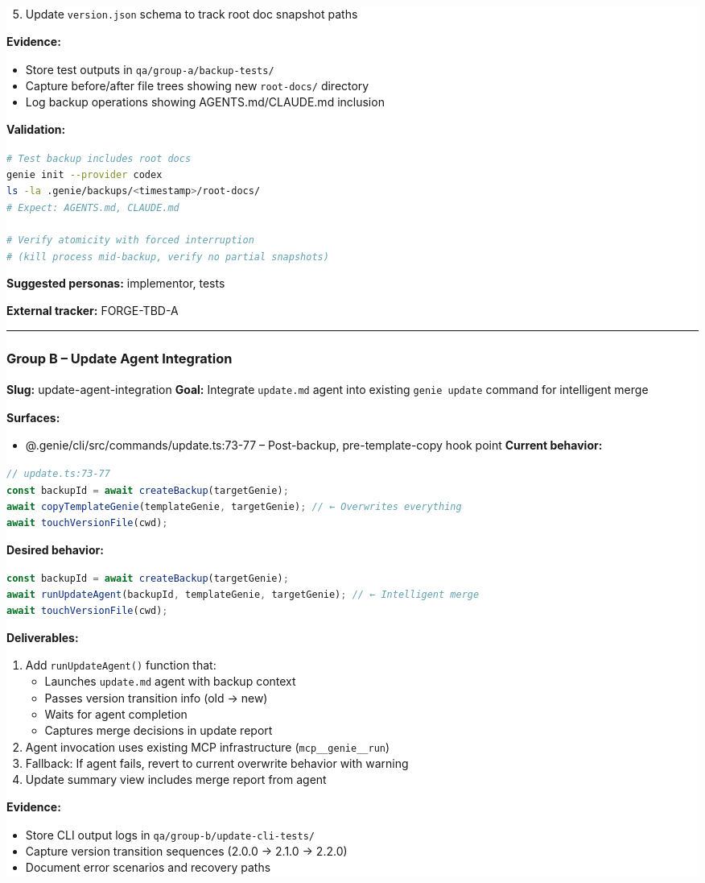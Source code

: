 5. Update `version.json` schema to track root doc snapshot paths

**Evidence:**
- Store test outputs in `qa/group-a/backup-tests/`
- Capture before/after file trees showing new `root-docs/` directory
- Log backup operations showing AGENTS.md/CLAUDE.md inclusion

**Validation:**
```bash
# Test backup includes root docs
genie init --provider codex
ls -la .genie/backups/<timestamp>/root-docs/
# Expect: AGENTS.md, CLAUDE.md

# Verify atomicity with forced interruption
# (kill process mid-backup, verify no partial snapshots)
```

**Suggested personas:** implementor, tests

**External tracker:** FORGE-TBD-A

---

### Group B – Update Agent Integration
**Slug:** update-agent-integration
**Goal:** Integrate `update.md` agent into existing `genie update` command for intelligent merge

**Surfaces:**
- @.genie/cli/src/commands/update.ts:73-77 – Post-backup, pre-template-copy hook point
**Current behavior:**
```typescript
// update.ts:73-77
const backupId = await createBackup(targetGenie);
await copyTemplateGenie(templateGenie, targetGenie); // ← Overwrites everything
await touchVersionFile(cwd);
```

**Desired behavior:**
```typescript
const backupId = await createBackup(targetGenie);
await runUpdateAgent(backupId, templateGenie, targetGenie); // ← Intelligent merge
await touchVersionFile(cwd);
```

**Deliverables:**
1. Add `runUpdateAgent()` function that:
   - Launches `update.md` agent with backup context
   - Passes version transition info (old → new)
   - Waits for agent completion
   - Captures merge decisions in update report
2. Agent invocation uses existing MCP infrastructure (`mcp__genie__run`)
3. Fallback: If agent fails, revert to current overwrite behavior with warning
4. Update summary view includes merge report from agent

**Evidence:**
- Store CLI output logs in `qa/group-b/update-cli-tests/`
- Capture version transition sequences (2.0.0 → 2.1.0 → 2.2.0)
- Document error scenarios and recovery paths
